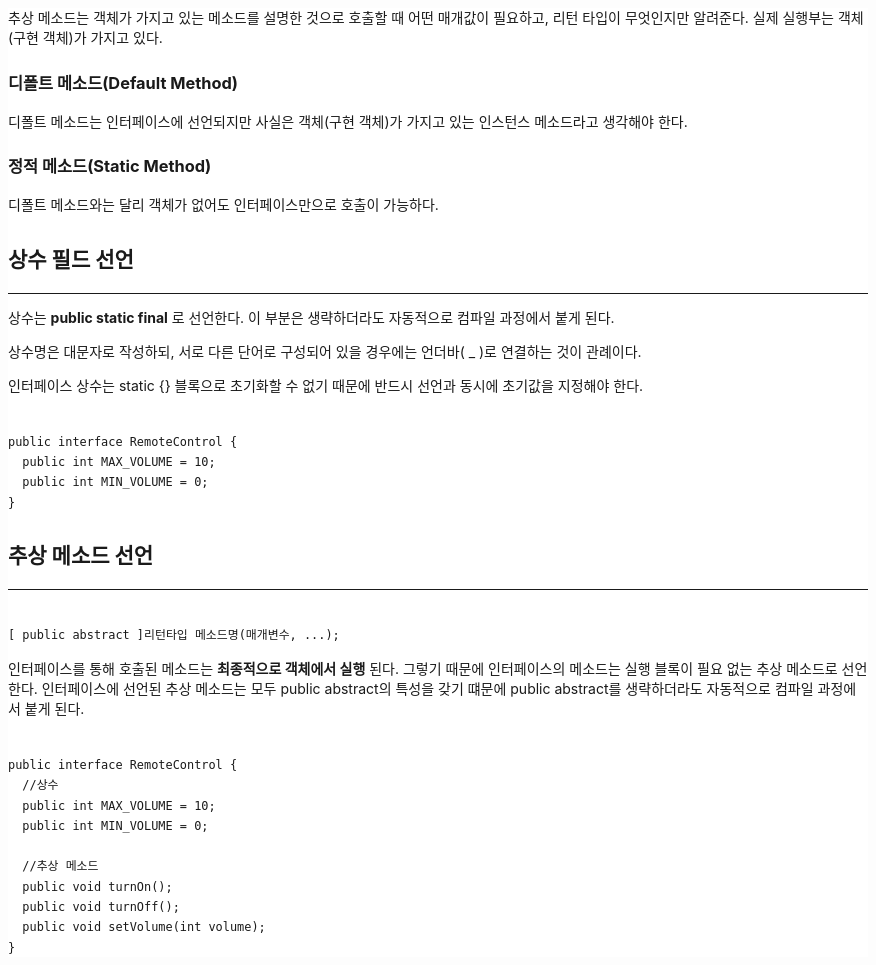 추상 메소드는 객체가 가지고 있는 메소드를 설명한 것으로 호출할 때 어떤 매개값이 필요하고, 리턴 타입이 무엇인지만 알려준다. 실제 실행부는 객체(구현 객체)가 가지고 있다.




### 디폴트 메소드(Default Method)

디폴트 메소드는 인터페이스에 선언되지만 사실은 객체(구현 객체)가 가지고 있는 인스턴스 메소드라고 생각해야 한다.




### 정적 메소드(Static Method)

디폴트 메소드와는 달리 객체가 없어도 인터페이스만으로 호출이 가능하다.




## 상수 필드 선언
---
상수는 **public static final** 로 선언한다. 이 부분은 생략하더라도 자동적으로 컴파일 과정에서 붙게 된다.

상수명은 대문자로 작성하되, 서로 다른 단어로 구성되어 있을 경우에는 언더바( _ )로 연결하는 것이 관례이다.

인터페이스 상수는 static {} 블록으로 초기화할 수 없기 때문에 반드시 선언과 동시에 초기값을 지정해야 한다.



<pre class="line-numbers"><code class="language-java">
public interface RemoteControl {
  public int MAX_VOLUME = 10;
  public int MIN_VOLUME = 0;
}
</code></pre>



## 추상 메소드 선언
---
<pre class="line-numbers"><code class="language-java">
[ public abstract ]리턴타입 메소드명(매개변수, ...);
</code></pre>



인터페이스를 통해 호출된 메소드는 **최종적으로 객체에서 실행** 된다. 그렇기 때문에 인터페이스의 메소드는 실행 블록이 필요 없는 추상 메소드로 선언한다. 인터페이스에 선언된 추상 메소드는 모두 public abstract의 특성을 갖기 떄문에 public abstract를 생략하더라도 자동적으로 컴파일 과정에서 붙게 된다.


<pre class="line-numbers"><code class="language-java">
public interface RemoteControl {
  //상수
  public int MAX_VOLUME = 10;
  public int MIN_VOLUME = 0;

  //추상 메소드
  public void turnOn();
  public void turnOff();
  public void setVolume(int volume);
}
</code></pre>
